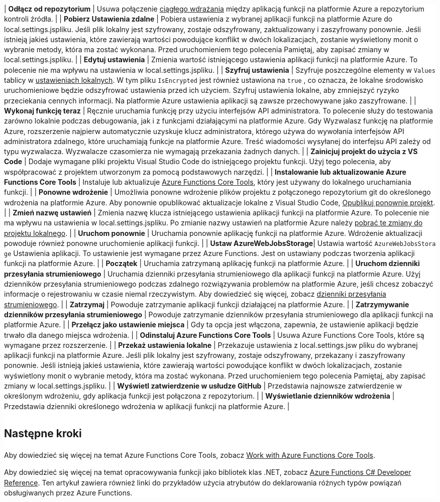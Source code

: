 | **Odłącz od repozytorium**  | Usuwa połączenie [ciągłego wdrażania](functions-continuous-deployment.md) między aplikacją funkcji na platformie Azure a repozytorium kontroli źródła. |
| **Pobierz Ustawienia zdalne** | Pobiera ustawienia z wybranej aplikacji funkcji na platformie Azure do local.settings.jspliku. Jeśli plik lokalny jest szyfrowany, zostaje odszyfrowany, zaktualizowany i zaszyfrowany ponownie. Jeśli istnieją jakieś ustawienia, które zawierają wartości powodujące konflikt w dwóch lokalizacjach, zostanie wyświetlony monit o wybranie metody, która ma zostać wykonana. Przed uruchomieniem tego polecenia Pamiętaj, aby zapisać zmiany w local.settings.jspliku. |
| **Edytuj ustawienia** | Zmienia wartość istniejącego ustawienia aplikacji funkcji na platformie Azure. To polecenie nie ma wpływu na ustawienia w local.settings.jspliku.  |
| **Szyfruj ustawienia** | Szyfruje poszczególne elementy w `Values` tablicy w [ustawieniach lokalnych](#local-settings-file). W tym pliku `IsEncrypted` jest również ustawiona na `true` , co oznacza, że lokalne środowisko uruchomieniowe będzie odszyfrować ustawienia przed ich użyciem. Szyfruj ustawienia lokalne, aby zmniejszyć ryzyko przeciekania cennych informacji. Na platformie Azure ustawienia aplikacji są zawsze przechowywane jako zaszyfrowane. |
| **Wykonaj funkcję teraz** | Ręcznie uruchamia funkcję przy użyciu interfejsów API administratora. To polecenie służy do testowania zarówno lokalnie podczas debugowania, jak i z funkcjami działającymi na platformie Azure. Gdy Wyzwalasz funkcję na platformie Azure, rozszerzenie najpierw automatycznie uzyskuje klucz administratora, którego używa do wywołania interfejsów API administratora zdalnego, które uruchamiają funkcje na platformie Azure. Treść wiadomości wysyłanej do interfejsu API zależy od typu wyzwalacza. Wyzwalacze czasomierza nie wymagają przekazania żadnych danych. |
| **Zainicjuj projekt do użycia z VS Code** | Dodaje wymagane pliki projektu Visual Studio Code do istniejącego projektu funkcji. Użyj tego polecenia, aby współpracować z projektem utworzonym za pomocą podstawowych narzędzi. |
| **Instalowanie lub aktualizowanie Azure Functions Core Tools** | Instaluje lub aktualizuje [Azure Functions Core Tools], który jest używany do lokalnego uruchamiania funkcji. |
| **Ponowne wdrożenie**  | Umożliwia ponowne wdrożenie plików projektu z połączonego repozytorium git do określonego wdrożenia na platformie Azure. Aby ponownie opublikować aktualizacje lokalne z Visual Studio Code, [Opublikuj ponownie projekt](#republish-project-files). |
| **Zmień nazwę ustawień** | Zmienia nazwę klucza istniejącego ustawienia aplikacji funkcji na platformie Azure. To polecenie nie ma wpływu na ustawienia w local.settings.jspliku. Po zmianie nazwy ustawień na platformie Azure należy [pobrać te zmiany do projektu lokalnego](#download-settings-from-azure). |
| **Uruchom ponownie** | Uruchamia ponownie aplikację funkcji na platformie Azure. Wdrożenie aktualizacji powoduje również ponowne uruchomienie aplikacji funkcji. |
| **Ustaw AzureWebJobsStorage**| Ustawia wartość `AzureWebJobsStorage` Ustawienia aplikacji. To ustawienie jest wymagane przez Azure Functions. Jest on ustawiany podczas tworzenia aplikacji funkcji na platformie Azure. |
| **Początek** | Uruchamia zatrzymaną aplikację funkcji na platformie Azure. |
| **Uruchom dzienniki przesyłania strumieniowego** | Uruchamia dzienniki przesyłania strumieniowego dla aplikacji funkcji na platformie Azure. Użyj dzienników przesyłania strumieniowego podczas zdalnego rozwiązywania problemów na platformie Azure, jeśli chcesz zobaczyć informacje o rejestrowaniu w czasie niemal rzeczywistym. Aby dowiedzieć się więcej, zobacz [dzienniki przesyłania strumieniowego](#streaming-logs). |
| **Zatrzymaj** | Powoduje zatrzymanie aplikacji funkcji działającej na platformie Azure. |
| **Zatrzymywanie dzienników przesyłania strumieniowego** | Powoduje zatrzymanie dzienników przesyłania strumieniowego dla aplikacji funkcji na platformie Azure. |
| **Przełącz jako ustawienie miejsca** | Gdy ta opcja jest włączona, zapewnia, że ustawienie aplikacji będzie trwało dla danego miejsca wdrożenia. |
| **Odinstaluj Azure Functions Core Tools** | Usuwa Azure Functions Core Tools, które są wymagane przez rozszerzenie. |
| **Przekaż ustawienia lokalne** | Przekazuje ustawienia z local.settings.jsw pliku do wybranej aplikacji funkcji na platformie Azure. Jeśli plik lokalny jest szyfrowany, zostaje odszyfrowany, przekazany i zaszyfrowany ponownie. Jeśli istnieją jakieś ustawienia, które zawierają wartości powodujące konflikt w dwóch lokalizacjach, zostanie wyświetlony monit o wybranie metody, która ma zostać wykonana. Przed uruchomieniem tego polecenia Pamiętaj, aby zapisać zmiany w local.settings.jspliku. |
| **Wyświetl zatwierdzenie w usłudze GitHub** | Przedstawia najnowsze zatwierdzenie w określonym wdrożeniu, gdy aplikacja funkcji jest połączona z repozytorium. |
| **Wyświetlanie dzienników wdrożenia** | Przedstawia dzienniki określonego wdrożenia w aplikacji funkcji na platformie Azure. |

## <a name="next-steps"></a>Następne kroki

Aby dowiedzieć się więcej na temat Azure Functions Core Tools, zobacz [Work with Azure Functions Core Tools](functions-run-local.md).

Aby dowiedzieć się więcej na temat opracowywania funkcji jako bibliotek klas .NET, zobacz [Azure Functions C# Developer Reference](functions-dotnet-class-library.md). Ten artykuł zawiera również linki do przykładów użycia atrybutów do deklarowania różnych typów powiązań obsługiwanych przez Azure Functions.

[Rozszerzenie usługi Azure Functions dla programu Visual Studio Code]: https://marketplace.visualstudio.com/items?itemName=ms-azuretools.vscode-azurefunctions
[Azure Functions Core Tools]: functions-run-local.md